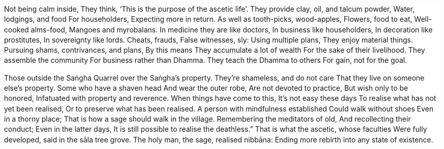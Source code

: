 Not being calm inside,
They think, ‘This is the purpose of the ascetic life’.
They provide clay, oil, and talcum powder,
Water, lodgings, and food
For householders,
Expecting more in return.
As well as tooth-picks, wood-apples,
Flowers, food to eat,
Well-cooked alms-food,
Mangoes and myrobalans.
In medicine they are like doctors,
In business like householders,
In decoration like prostitutes,
In sovereignty like lords.
Cheats, frauds,
False witnesses, sly:
Using multiple plans,
They enjoy material things.
Pursuing shams, contrivances, and plans,
By this means
They accumulate a lot of wealth
For the sake of their livelihood.
They assemble the community
For business rather than Dhamma.
They teach the Dhamma to others
For gain, not for the goal.


Those outside the Saṅgha
Quarrel over the Saṅgha’s property.
They’re shameless, and do not care
That they live on someone else’s property.
Some who have a shaven head
And wear the outer robe,
Are not devoted to practice,
But wish only to be honored,
Infatuated with property and reverence.
When things have come to this,
It’s not easy these days
To realise what has not yet been realised,
Or to preserve what has been realised.
A person with mindfulness established
Could walk without shoes
Even in a thorny place;
That is how a sage should walk in the village.
Remembering the meditators of old,
And recollecting their conduct;
Even in the latter days,
It is still possible to realise the deathless.”
That is what the ascetic, whose faculties
Were fully developed, said in the sāla tree grove.
The holy man, the sage, realised nibbāna:
Ending more rebirth into any state of existence.
